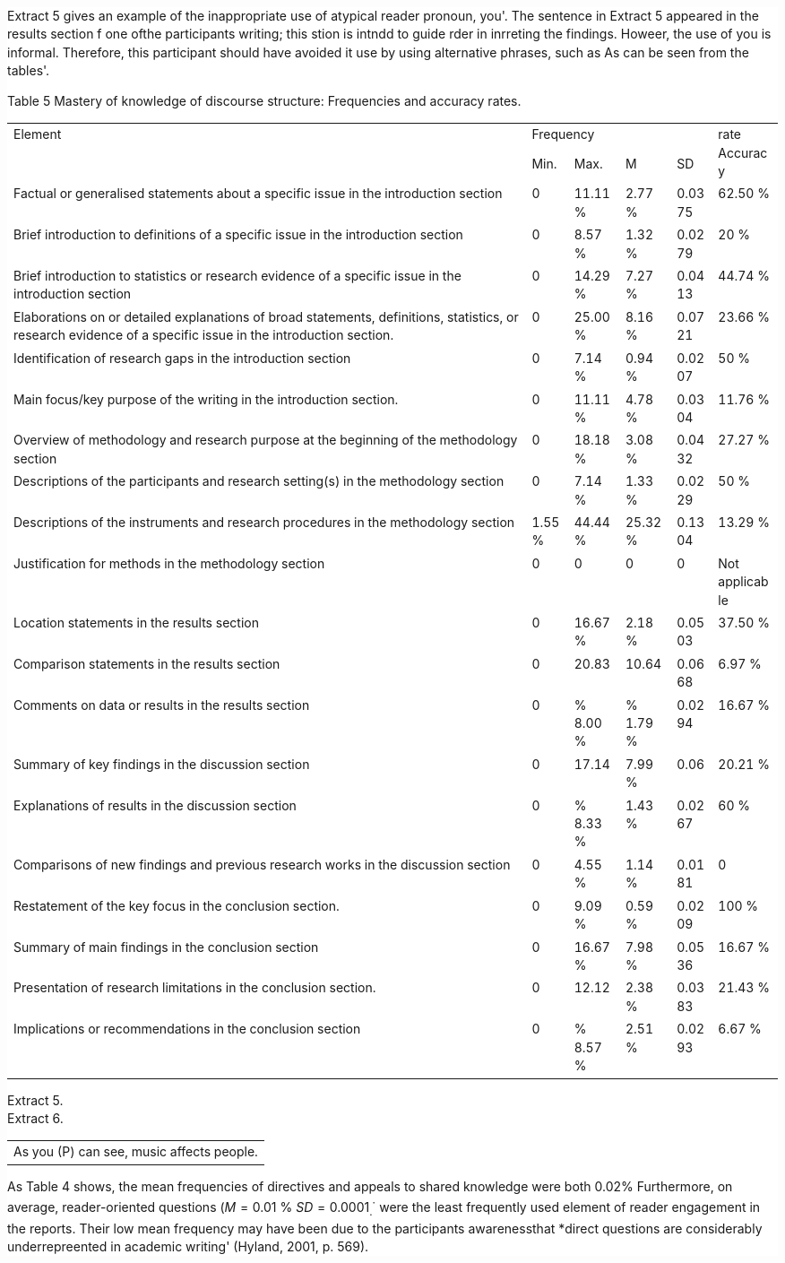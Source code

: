 Extract 5 gives an example of the inappropriate use of atypical reader pronoun, you'. The sentence in Extract 5 appeared in the results section f one ofthe participants writing; this stion is intndd to guide rder in inrreting the findings. Howeer, the use of you is informal. Therefore, this participant should have avoided it use by using alternative phrases, such as As can be seen from the tables'.

Table 5 Mastery of knowledge of discourse structure: Frequencies and accuracy rates.   

<html><body><table><tr><td rowspan="2">Element</td><td colspan="4">Frequency</td><td rowspan="2">rate Accuracy</td></tr><tr><td>Min.</td><td>Max.</td><td>M</td><td>SD</td></tr><tr><td>Factual or generalised statements about a specific issue in the introduction section</td><td>0</td><td>11.11 %</td><td>2.77 %</td><td>0.0375</td><td>62.50 %</td></tr><tr><td>Brief introduction to definitions of a specific issue in the introduction section</td><td>0</td><td>8.57 %</td><td>1.32 %</td><td>0.0279</td><td>20 %</td></tr><tr><td>Brief introduction to statistics or research evidence of a specific issue in the introduction section</td><td>0</td><td>14.29 %</td><td>7.27 %</td><td>0.0413</td><td>44.74 %</td></tr><tr><td>Elaborations on or detailed explanations of broad statements, definitions, statistics, or research evidence of a specific issue in the introduction section.</td><td>0</td><td>25.00 %</td><td>8.16 %</td><td>0.0721</td><td>23.66 %</td></tr><tr><td>Identification of research gaps in the introduction section</td><td>0</td><td>7.14 %</td><td>0.94 %</td><td>0.0207</td><td>50 %</td></tr><tr><td>Main focus/key purpose of the writing in the introduction section.</td><td>0</td><td>11.11 %</td><td>4.78 %</td><td>0.0304</td><td>11.76 %</td></tr><tr><td>Overview of methodology and research purpose at the beginning of the methodology section</td><td>0</td><td>18.18 %</td><td>3.08 %</td><td>0.0432</td><td>27.27 %</td></tr><tr><td>Descriptions of the participants and research setting(s) in the methodology section</td><td>0</td><td>7.14 %</td><td>1.33 %</td><td>0.0229</td><td>50 %</td></tr><tr><td>Descriptions of the instruments and research procedures in the methodology section</td><td>1.55 %</td><td>44.44 %</td><td>25.32 %</td><td>0.1304</td><td>13.29 %</td></tr><tr><td>Justification for methods in the methodology section</td><td>0</td><td>0</td><td>0</td><td>0</td><td>Not applicable</td></tr><tr><td>Location statements in the results section</td><td>0</td><td>16.67 %</td><td>2.18 %</td><td>0.0503</td><td>37.50 %</td></tr><tr><td>Comparison statements in the results section</td><td>0</td><td>20.83</td><td>10.64</td><td>0.0668</td><td>6.97 %</td></tr><tr><td>Comments on data or results in the results section</td><td>0</td><td>% 8.00 %</td><td>% 1.79 %</td><td>0.0294</td><td>16.67 %</td></tr><tr><td>Summary of key findings in the discussion section</td><td>0</td><td>17.14</td><td>7.99 %</td><td>0.06</td><td>20.21 %</td></tr><tr><td>Explanations of results in the discussion section</td><td>0</td><td>% 8.33 %</td><td>1.43 %</td><td>0.0267</td><td>60 %</td></tr><tr><td>Comparisons of new findings and previous research works in the discussion section</td><td>0</td><td>4.55 %</td><td>1.14 %</td><td>0.0181</td><td>0</td></tr><tr><td>Restatement of the key focus in the conclusion section.</td><td>0</td><td>9.09 %</td><td>0.59 %</td><td>0.0209</td><td>100 %</td></tr><tr><td>Summary of main findings in the conclusion section</td><td>0</td><td>16.67 %</td><td>7.98 %</td><td>0.0536</td><td>16.67 %</td></tr><tr><td>Presentation of research limitations in the conclusion section.</td><td>0</td><td>12.12</td><td>2.38 %</td><td>0.0383</td><td>21.43 %</td></tr><tr><td> Implications or recommendations in the conclusion section</td><td>0</td><td>% 8.57 %</td><td>2.51 %</td><td>0.0293</td><td>6.67 %</td></tr></table></body></html>

Extract 5.   
Extract 6.   

<html><body><table><tr><td>As you (P) can see, music affects people.</td></tr></table></body></html>

As Table 4 shows, the mean frequencies of directives and appeals to shared knowledge were both $0 . 0 2 \%$ Furthermore, on average, reader-oriented questions $( M = 0 . 0 1 \ \%$ $S D = 0 . 0 0 0 1 _ { . } ^ { \cdot }$ were the least frequently used element of reader engagement in the reports. Their low mean frequency may have been due to the participants awarenessthat \*direct questions are considerably underrepreented in academic writing' (Hyland, 2001, p. 569).
